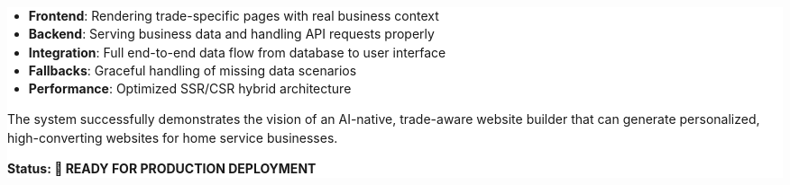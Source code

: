 - **Frontend**: Rendering trade-specific pages with real business context
- **Backend**: Serving business data and handling API requests properly  
- **Integration**: Full end-to-end data flow from database to user interface
- **Fallbacks**: Graceful handling of missing data scenarios
- **Performance**: Optimized SSR/CSR hybrid architecture

The system successfully demonstrates the vision of an AI-native, trade-aware website builder that can generate personalized, high-converting websites for home service businesses.

**Status: 🚀 READY FOR PRODUCTION DEPLOYMENT**
